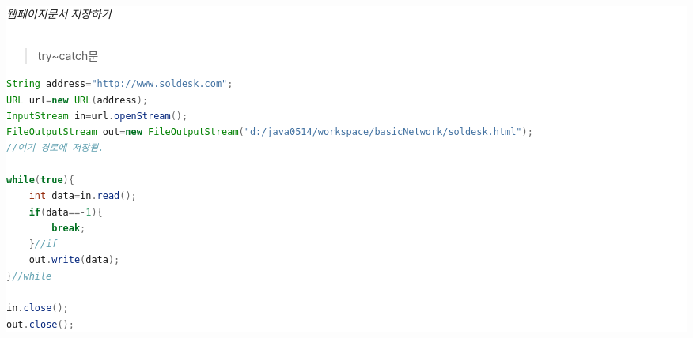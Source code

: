 ###### 웹페이지문서 저장하기

> try~catch문

```java
String address="http://www.soldesk.com";
URL url=new URL(address);
InputStream in=url.openStream();
FileOutputStream out=new FileOutputStream("d:/java0514/workspace/basicNetwork/soldesk.html");
//여기 경로에 저장됨.

while(true){
    int data=in.read();
    if(data==-1){
        break;
    }//if
    out.write(data);
}//while

in.close();
out.close();
```

